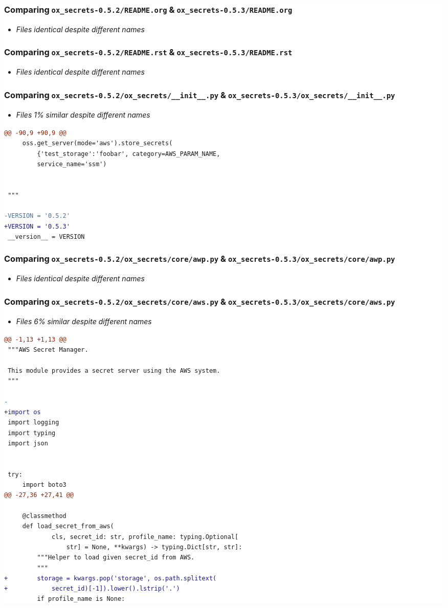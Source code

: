 ### Comparing `ox_secrets-0.5.2/README.org` & `ox_secrets-0.5.3/README.org`

 * *Files identical despite different names*

### Comparing `ox_secrets-0.5.2/README.rst` & `ox_secrets-0.5.3/README.rst`

 * *Files identical despite different names*

### Comparing `ox_secrets-0.5.2/ox_secrets/__init__.py` & `ox_secrets-0.5.3/ox_secrets/__init__.py`

 * *Files 1% similar despite different names*

```diff
@@ -90,9 +90,9 @@
     oss.get_server(mode='aws').store_secrets(
         {'test_storage':'foobar', category=AWS_PARAM_NAME,
         service_name='ssm')
 
 
 """
 
-VERSION = '0.5.2'
+VERSION = '0.5.3'
 __version__ = VERSION
```

### Comparing `ox_secrets-0.5.2/ox_secrets/core/awp.py` & `ox_secrets-0.5.3/ox_secrets/core/awp.py`

 * *Files identical despite different names*

### Comparing `ox_secrets-0.5.2/ox_secrets/core/aws.py` & `ox_secrets-0.5.3/ox_secrets/core/aws.py`

 * *Files 6% similar despite different names*

```diff
@@ -1,13 +1,13 @@
 """AWS Secret Manager.
 
 This module provides a secret server using the AWS system.
 """
 
-
+import os
 import logging
 import typing
 import json
 
 
 try:
     import boto3
@@ -27,36 +27,41 @@
 
     @classmethod
     def load_secret_from_aws(
             cls, secret_id: str, profile_name: typing.Optional[
                 str] = None, **kwargs) -> typing.Dict[str, str]:
         """Helper to load given secret_id from AWS.
         """
+        storage = kwargs.pop('storage', os.path.splitext(
+            secret_id)[-1]).lower().lstrip('.')
         if profile_name is None:
```